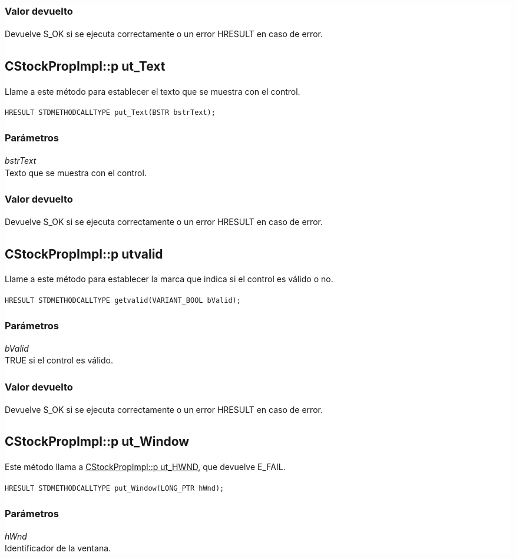 ### <a name="return-value"></a>Valor devuelto

Devuelve S_OK si se ejecuta correctamente o un error HRESULT en caso de error.

##  <a name="cstockpropimplput_text"></a><a name="put_text"></a>CStockPropImpl::p ut_Text

Llame a este método para establecer el texto que se muestra con el control.

```
HRESULT STDMETHODCALLTYPE put_Text(BSTR bstrText);
```

### <a name="parameters"></a>Parámetros

*bstrText*<br/>
Texto que se muestra con el control.

### <a name="return-value"></a>Valor devuelto

Devuelve S_OK si se ejecuta correctamente o un error HRESULT en caso de error.

##  <a name="cstockpropimplputvalid"></a><a name="put_valid"></a>CStockPropImpl::p utvalid

Llame a este método para establecer la marca que indica si el control es válido o no.

```
HRESULT STDMETHODCALLTYPE getvalid(VARIANT_BOOL bValid);
```

### <a name="parameters"></a>Parámetros

*bValid*<br/>
TRUE si el control es válido.

### <a name="return-value"></a>Valor devuelto

Devuelve S_OK si se ejecuta correctamente o un error HRESULT en caso de error.

##  <a name="cstockpropimplput_window"></a><a name="put_window"></a>CStockPropImpl::p ut_Window

Este método llama a [CStockPropImpl::p ut_HWND](#put_hwnd), que devuelve E_FAIL.

```
HRESULT STDMETHODCALLTYPE put_Window(LONG_PTR hWnd);
```

### <a name="parameters"></a>Parámetros

*hWnd*<br/>
Identificador de la ventana.

